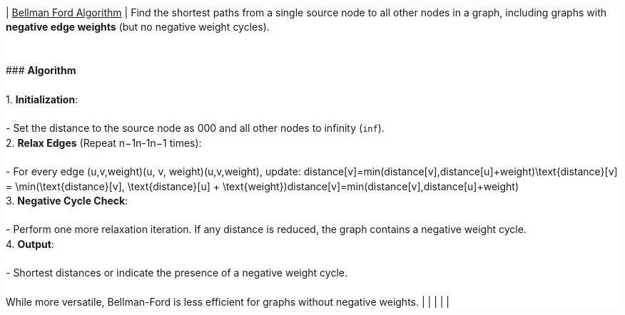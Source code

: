 | [Bellman Ford Algorithm](https://takeuforward.org/data-structure/bellman-ford-algorithm-g-41/)                                                                                                                                                                                                                                                                                                                                                                                                                                                                                                                                                                                                                                                                                           | Find the shortest paths from a single source node to all other nodes in a graph, including graphs with **negative edge weights** (but no negative weight cycles).<br><br><br>### **Algorithm**<br><br>1. **Initialization**:<br>    <br>    - Set the distance to the source node as 000 and all other nodes to infinity (`inf`).<br>2. **Relax Edges** (Repeat n−1n-1n−1 times):<br>    <br>    - For every edge (u,v,weight)(u, v, weight)(u,v,weight), update: distance[v]=min⁡(distance[v],distance[u]+weight)\text{distance}[v] = \min(\text{distance}[v], \text{distance}[u] + \text{weight})distance[v]=min(distance[v],distance[u]+weight)<br>3. **Negative Cycle Check**:<br>    <br>    - Perform one more relaxation iteration. If any distance is reduced, the graph contains a negative weight cycle.<br>4. **Output**:<br>    <br>    - Shortest distances or indicate the presence of a negative weight cycle.<br><br>While more versatile, Bellman-Ford is less efficient for graphs without negative weights.                                                                                                                                                                                                                                                                                                                                                                                                                                                                                                                                                                                                                                                                                                                                                                                                                                                                                                                                                                                                                                                                                                                                                                                                                                                                                                                                                                                                                                                                                                                                                                                                                                 |                                                                                                                                                                                                                                                                                                                                                                                                             |                   |            |                 |